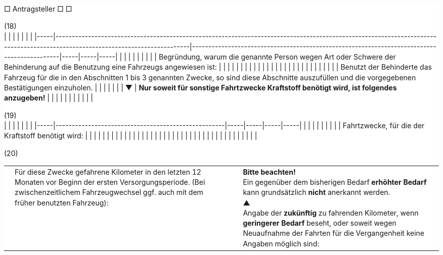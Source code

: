 <td></td>
<td>□ Antragsteller</td>
<td>□</td>
<td>□</td>
</tr>
<tr class="even">
<td></td>
<td></td>
<td></td>
<td></td>
</tr>
</tbody>
</table>

(18)  
|     |                                                                                                                                                                              |                                                                                            |     |     |     |
|-----|------------------------------------------------------------------------------------------------------------------------------------------------------------------------------|--------------------------------------------------------------------------------------------|-----|-----|-----|
|     |                                                                                                                                                                              |                                                                                            |     |     |     |
|     | Begründung, warum die genannte Person wegen Art oder Schwere der Behinderung auf die Benutzung eine Fahrzeugs angewiesen ist:                                                |                                                                                            |     |     |     |
|     |                                                                                                                                                                              |                                                                                            |     |     |     |
|     |                                                                                                                                                                              |                                                                                            |     |     |     |
|     |                                                                                                                                                                              |                                                                                            |     |     |     |
|     | Benutzt der Behinderte das Fahrzeug für die in den Abschnitten 1 bis 3 genannten Zwecke, so sind diese Abschnitte auszufüllen und die vorgegebenen Bestätigungen einzuholen. |                                                                                            |     |     |     |
|     | ▼                                                                                                                                                                            | **Nur soweit für sonstige Fahrtzwecke Kraftstoff benötigt wird, ist folgendes anzugeben!** |     |     |     |
|     |                                                                                                                                                                              |                                                                                            |     |     |     |

(19)  
|     |                                                    |     |     |     |     |
|-----|----------------------------------------------------|-----|-----|-----|-----|
|     |                                                    |     |     |     |     |
|     | Fahrtzwecke, für die der Kraftstoff benötigt wird: |     |     |     |     |
|     |                                                    |     |     |     |     |
|     |                                                    |     |     |     |     |
|     |                                                    |     |     |     |     |
|     |                                                    |     |     |     |     |
|     |                                                    |     |     |     |     |

(20)  
<table>
<tbody>
<tr class="odd">
<td></td>
<td>Für diese Zwecke gefahrene Kilometer in den letzten 12 Monaten vor Beginn der ersten Versorgungsperiode. (Bei zwischenzeitlichem Fahrzeugwechsel ggf. auch mit dem früher benutzten Fahrzeug):</td>
<td></td>
<td></td>
<td><strong>Bitte beachten!</strong><br />
Ein gegenüber dem bisherigen Bedarf <strong>erhöhter Bedarf</strong> kann grundsätzlich <strong>nicht</strong> anerkannt werden.<br />
▲<br />
Angabe der <strong>zukünftig</strong> zu fahrenden Kilometer, wenn <strong>geringerer Bedarf</strong> beseht, oder soweit wegen Neuaufnahme der Fahrten für die Vergangenheit keine Angaben möglich sind:</td>
<td></td>
</tr>